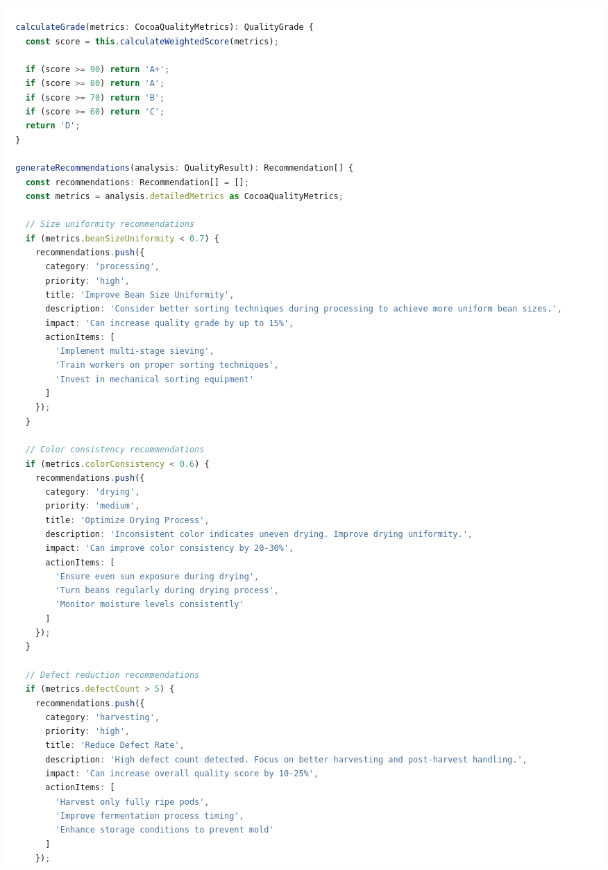 ```typescript
  
  calculateGrade(metrics: CocoaQualityMetrics): QualityGrade {
    const score = this.calculateWeightedScore(metrics);
    
    if (score >= 90) return 'A+';
    if (score >= 80) return 'A';
    if (score >= 70) return 'B';
    if (score >= 60) return 'C';
    return 'D';
  }
  
  generateRecommendations(analysis: QualityResult): Recommendation[] {
    const recommendations: Recommendation[] = [];
    const metrics = analysis.detailedMetrics as CocoaQualityMetrics;
    
    // Size uniformity recommendations
    if (metrics.beanSizeUniformity < 0.7) {
      recommendations.push({
        category: 'processing',
        priority: 'high',
        title: 'Improve Bean Size Uniformity',
        description: 'Consider better sorting techniques during processing to achieve more uniform bean sizes.',
        impact: 'Can increase quality grade by up to 15%',
        actionItems: [
          'Implement multi-stage sieving',
          'Train workers on proper sorting techniques',
          'Invest in mechanical sorting equipment'
        ]
      });
    }
    
    // Color consistency recommendations
    if (metrics.colorConsistency < 0.6) {
      recommendations.push({
        category: 'drying',
        priority: 'medium',
        title: 'Optimize Drying Process',
        description: 'Inconsistent color indicates uneven drying. Improve drying uniformity.',
        impact: 'Can improve color consistency by 20-30%',
        actionItems: [
          'Ensure even sun exposure during drying',
          'Turn beans regularly during drying process',
          'Monitor moisture levels consistently'
        ]
      });
    }
    
    // Defect reduction recommendations
    if (metrics.defectCount > 5) {
      recommendations.push({
        category: 'harvesting',
        priority: 'high',
        title: 'Reduce Defect Rate',
        description: 'High defect count detected. Focus on better harvesting and post-harvest handling.',
        impact: 'Can increase overall quality score by 10-25%',
        actionItems: [
          'Harvest only fully ripe pods',
          'Improve fermentation process timing',
          'Enhance storage conditions to prevent mold'
        ]
      });
```